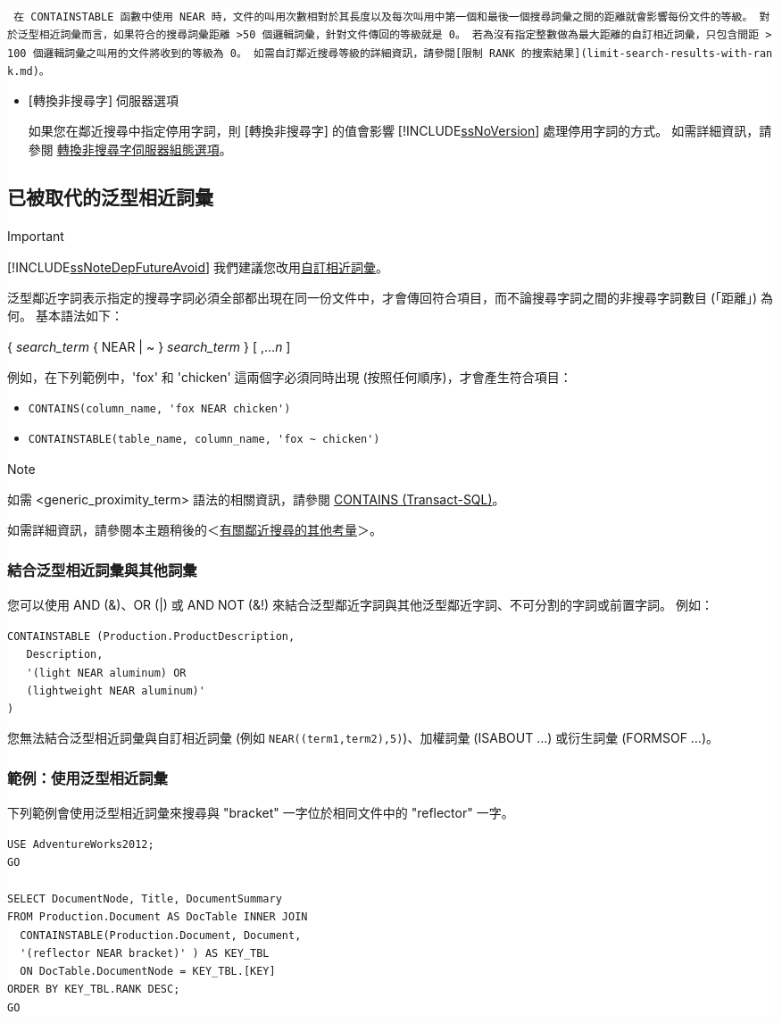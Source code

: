      在 CONTAINSTABLE 函數中使用 NEAR 時，文件的叫用次數相對於其長度以及每次叫用中第一個和最後一個搜尋詞彙之間的距離就會影響每份文件的等級。 對於泛型相近詞彙而言，如果符合的搜尋詞彙距離 >50 個邏輯詞彙，針對文件傳回的等級就是 0。 若為沒有指定整數做為最大距離的自訂相近詞彙，只包含間距 >100 個邏輯詞彙之叫用的文件將收到的等級為 0。 如需自訂鄰近搜尋等級的詳細資訊，請參閱[限制 RANK 的搜索結果](limit-search-results-with-rank.md)。  
  
-   [轉換非搜尋字] 伺服器選項  
  
     如果您在鄰近搜尋中指定停用字詞，則 [轉換非搜尋字] 的值會影響 [!INCLUDE[ssNoVersion](../../includes/ssnoversion-md.md)] 處理停用字詞的方式。 如需詳細資訊，請參閱 [轉換非搜尋字伺服器組態選項](../../database-engine/configure-windows/transform-noise-words-server-configuration-option.md)。  
  

  
##  <a name="Generic_NEAR"></a> 已被取代的泛型相近詞彙  
  
> [!IMPORTANT]  
>  [!INCLUDE[ssNoteDepFutureAvoid](../../includes/ssnotedepfutureavoid-md.md)] 我們建議您改用[自訂相近詞彙](#Custom_NEAR)。  
  
 泛型鄰近字詞表示指定的搜尋字詞必須全部都出現在同一份文件中，才會傳回符合項目，而不論搜尋字詞之間的非搜尋字詞數目 (「距離」) 為何。 基本語法如下：  
  
 { *search_term* { NEAR | ~ } *search_term* } [ ,…*n* ]  
  
 例如，在下列範例中，'fox' 和 'chicken' 這兩個字必須同時出現 (按照任何順序)，才會產生符合項目：  
  
-   `CONTAINS(column_name, 'fox NEAR chicken')`  
  
-   `CONTAINSTABLE(table_name, column_name, 'fox ~ chicken')`  
  
> [!NOTE]  
>  如需 <generic_proximity_term> 語法的相關資訊，請參閱 [CONTAINS &#40;Transact-SQL&#41;](/sql/t-sql/queries/contains-transact-sql)。  
  
 如需詳細資訊，請參閱本主題稍後的＜[有關鄰近搜尋的其他考量](#Additional_Considerations)＞。  
  
### <a name="combining-a-generic-proximity-term-with-other-terms"></a>結合泛型相近詞彙與其他詞彙  
 您可以使用 AND (&)、OR (|) 或 AND NOT (&!) 來結合泛型鄰近字詞與其他泛型鄰近字詞、不可分割的字詞或前置字詞。 例如：  
  
```  
CONTAINSTABLE (Production.ProductDescription,  
   Description,   
   '(light NEAR aluminum) OR  
   (lightweight NEAR aluminum)'  
)  
```  
  
 您無法結合泛型相近詞彙與自訂相近詞彙 (例如 `NEAR((term1,term2),5)`)、加權詞彙 (ISABOUT …) 或衍生詞彙 (FORMSOF …)。  
  
### <a name="example-using-the-generic-proximity-term"></a>範例：使用泛型相近詞彙  
 下列範例會使用泛型相近詞彙來搜尋與 "bracket" 一字位於相同文件中的 "reflector" 一字。  
  
```  
USE AdventureWorks2012;  
GO  
  
SELECT DocumentNode, Title, DocumentSummary  
FROM Production.Document AS DocTable INNER JOIN  
  CONTAINSTABLE(Production.Document, Document,  
  '(reflector NEAR bracket)' ) AS KEY_TBL  
  ON DocTable.DocumentNode = KEY_TBL.[KEY]  
ORDER BY KEY_TBL.RANK DESC;  
GO  
```  
  